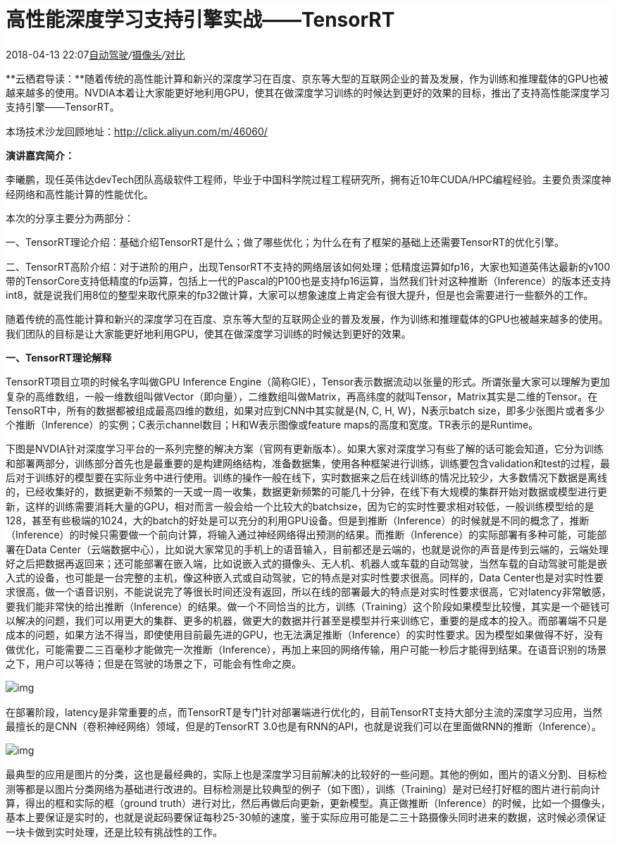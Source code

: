 # 高性能深度学习支持引擎实战——TensorRT 

2018-04-13 22:07[自动驾驶](http://search.sohu.com/?keyword=%E8%87%AA%E5%8A%A8%E9%A9%BE%E9%A9%B6&queryType=outside&spm=smpc.content.content.t-1.1554720774724OyLiAAf)*/*[摄像头](http://search.sohu.com/?keyword=%E6%91%84%E5%83%8F%E5%A4%B4&queryType=outside&spm=smpc.content.content.t-2.1554720774724OyLiAAf)*/*[对比](http://search.sohu.com/?keyword=%E5%AF%B9%E6%AF%94&queryType=outside&spm=smpc.content.content.t-3.1554720774724OyLiAAf)

**云栖君导读：**随着传统的高性能计算和新兴的深度学习在百度、京东等大型的互联网企业的普及发展，作为训练和推理载体的GPU也被越来越多的使用。NVDIA本着让大家能更好地利用GPU，使其在做深度学习训练的时候达到更好的效果的目标，推出了支持高性能深度学习支持引擎——TensorRT。

本场技术沙龙回顾地址：http://click.aliyun.com/m/46060/

**演讲嘉宾简介：**

李曦鹏，现任英伟达devTech团队高级软件工程师，毕业于中国科学院过程工程研究所，拥有近10年CUDA/HPC编程经验。主要负责深度神经网络和高性能计算的性能优化。

本次的分享主要分为两部分：

一、TensorRT理论介绍：基础介绍TensorRT是什么；做了哪些优化；为什么在有了框架的基础上还需要TensorRT的优化引擎。

二、TensorRT高阶介绍：对于进阶的用户，出现TensorRT不支持的网络层该如何处理；低精度运算如fp16，大家也知道英伟达最新的v100带的TensorCore支持低精度的fp运算，包括上一代的Pascal的P100也是支持fp16运算，当然我们针对这种推断（Inference）的版本还支持int8，就是说我们用8位的整型来取代原来的fp32做计算，大家可以想象速度上肯定会有很大提升，但是也会需要进行一些额外的工作。

随着传统的高性能计算和新兴的深度学习在百度、京东等大型的互联网企业的普及发展，作为训练和推理载体的GPU也被越来越多的使用。我们团队的目标是让大家能更好地利用GPU，使其在做深度学习训练的时候达到更好的效果。

**一、TensorRT理论解释**

TensorRT项目立项的时候名字叫做GPU Inference Engine（简称GIE），Tensor表示数据流动以张量的形式。所谓张量大家可以理解为更加复杂的高维数组，一般一维数组叫做Vector（即向量），二维数组叫做Matrix，再高纬度的就叫Tensor，Matrix其实是二维的Tensor。在TensoRT中，所有的数据都被组成最高四维的数组，如果对应到CNN中其实就是{N, C, H, W}，N表示batch size，即多少张图片或者多少个推断（Inference）的实例；C表示channel数目；H和W表示图像或feature maps的高度和宽度。TR表示的是Runtime。

下图是NVDIA针对深度学习平台的一系列完整的解决方案（官网有更新版本）。如果大家对深度学习有些了解的话可能会知道，它分为训练和部署两部分，训练部分首先也是最重要的是构建网络结构，准备数据集，使用各种框架进行训练，训练要包含validation和test的过程，最后对于训练好的模型要在实际业务中进行使用。训练的操作一般在线下，实时数据来之后在线训练的情况比较少，大多数情况下数据是离线的，已经收集好的，数据更新不频繁的一天或一周一收集，数据更新频繁的可能几十分钟，在线下有大规模的集群开始对数据或模型进行更新，这样的训练需要消耗大量的GPU，相对而言一般会给一个比较大的batchsize，因为它的实时性要求相对较低，一般训练模型给的是128，甚至有些极端的1024，大的batch的好处是可以充分的利用GPU设备。但是到推断（Inference）的时候就是不同的概念了，推断（Inference）的时候只需要做一个前向计算，将输入通过神经网络得出预测的结果。而推断（Inference）的实际部署有多种可能，可能部署在Data Center（云端数据中心），比如说大家常见的手机上的语音输入，目前都还是云端的，也就是说你的声音是传到云端的，云端处理好之后把数据再返回来；还可能部署在嵌入端，比如说嵌入式的摄像头、无人机、机器人或车载的自动驾驶，当然车载的自动驾驶可能是嵌入式的设备，也可能是一台完整的主机，像这种嵌入式或自动驾驶，它的特点是对实时性要求很高。同样的，Data Center也是对实时性要求很高，做一个语音识别，不能说说完了等很长时间还没有返回，所以在线的部署最大的特点是对实时性要求很高，它对latency非常敏感，要我们能非常快的给出推断（Inference）的结果。做一个不同恰当的比方，训练（Training）这个阶段如果模型比较慢，其实是一个砸钱可以解决的问题，我们可以用更大的集群、更多的机器，做更大的数据并行甚至是模型并行来训练它，重要的是成本的投入。而部署端不只是成本的问题，如果方法不得当，即使使用目前最先进的GPU，也无法满足推断（Inference）的实时性要求。因为模型如果做得不好，没有做优化，可能需要二三百毫秒才能做完一次推断（Inference），再加上来回的网络传输，用户可能一秒后才能得到结果。在语音识别的场景之下，用户可以等待；但是在驾驶的场景之下，可能会有性命之庾。

![img](http://5b0988e595225.cdn.sohucs.com/images/20180413/d205f3b3c1b34c02ac13bc18c9b942ad.jpeg)

在部署阶段，latency是非常重要的点，而TensorRT是专门针对部署端进行优化的，目前TensorRT支持大部分主流的深度学习应用，当然最擅长的是CNN（卷积神经网络）领域，但是的TensorRT 3.0也是有RNN的API，也就是说我们可以在里面做RNN的推断（Inference）。

![img](http://5b0988e595225.cdn.sohucs.com/images/20180413/d4b17f78926646c2a58909807bfe89ad.jpeg)

最典型的应用是图片的分类，这也是最经典的，实际上也是深度学习目前解决的比较好的一些问题。其他的例如，图片的语义分割、目标检测等都是以图片分类网络为基础进行改进的。目标检测是比较典型的例子（如下图），训练（Training）是对已经打好框的图片进行前向计算，得出的框和实际的框（ground truth）进行对比，然后再做后向更新，更新模型。真正做推断（Inference）的时候，比如一个摄像头，基本上要保证是实时的，也就是说起码要保证每秒25-30帧的速度，鉴于实际应用可能是二三十路摄像头同时进来的数据，这时候必须保证一块卡做到实时处理，还是比较有挑战性的工作。
